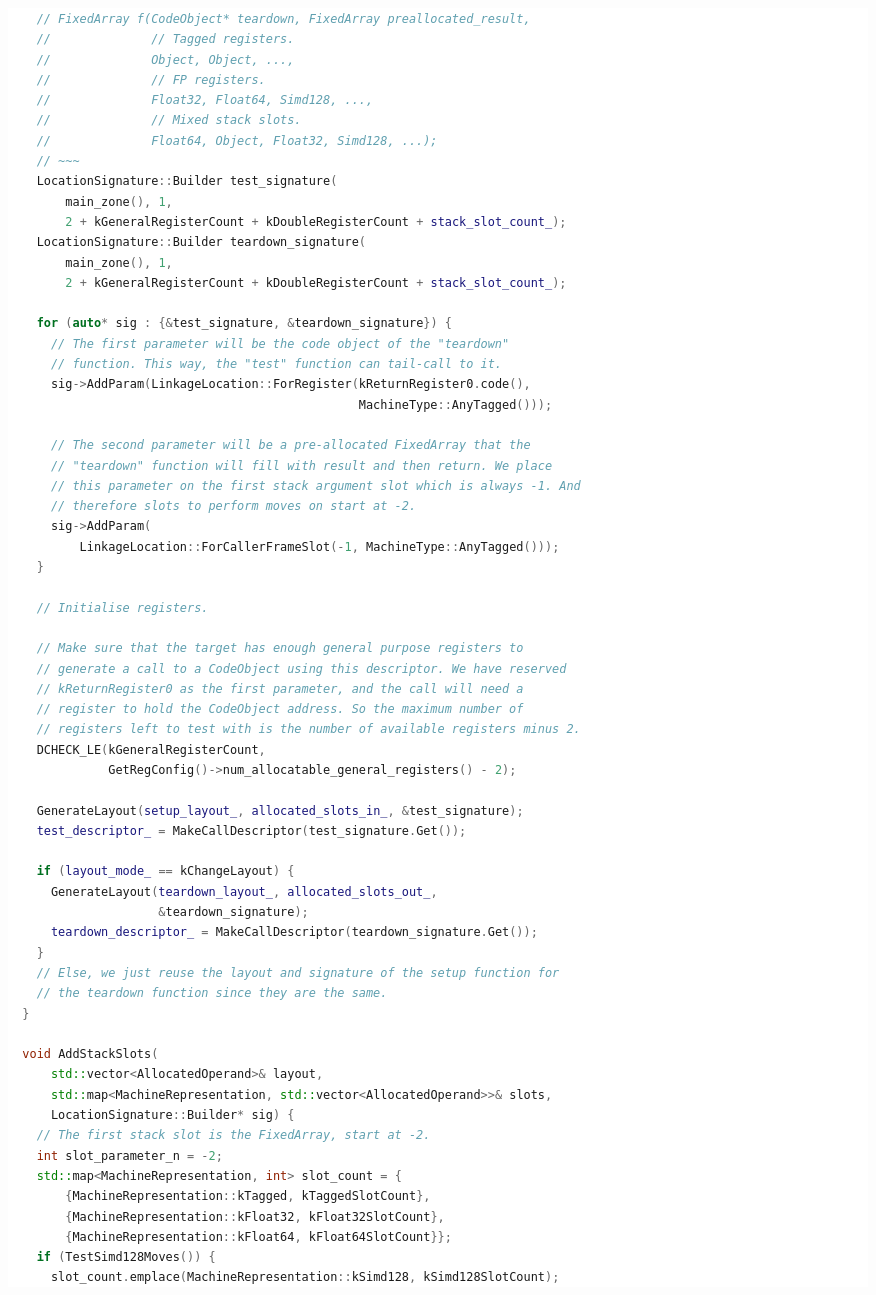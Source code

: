 ```cpp
    // FixedArray f(CodeObject* teardown, FixedArray preallocated_result,
    //              // Tagged registers.
    //              Object, Object, ...,
    //              // FP registers.
    //              Float32, Float64, Simd128, ...,
    //              // Mixed stack slots.
    //              Float64, Object, Float32, Simd128, ...);
    // ~~~
    LocationSignature::Builder test_signature(
        main_zone(), 1,
        2 + kGeneralRegisterCount + kDoubleRegisterCount + stack_slot_count_);
    LocationSignature::Builder teardown_signature(
        main_zone(), 1,
        2 + kGeneralRegisterCount + kDoubleRegisterCount + stack_slot_count_);

    for (auto* sig : {&test_signature, &teardown_signature}) {
      // The first parameter will be the code object of the "teardown"
      // function. This way, the "test" function can tail-call to it.
      sig->AddParam(LinkageLocation::ForRegister(kReturnRegister0.code(),
                                                 MachineType::AnyTagged()));

      // The second parameter will be a pre-allocated FixedArray that the
      // "teardown" function will fill with result and then return. We place
      // this parameter on the first stack argument slot which is always -1. And
      // therefore slots to perform moves on start at -2.
      sig->AddParam(
          LinkageLocation::ForCallerFrameSlot(-1, MachineType::AnyTagged()));
    }

    // Initialise registers.

    // Make sure that the target has enough general purpose registers to
    // generate a call to a CodeObject using this descriptor. We have reserved
    // kReturnRegister0 as the first parameter, and the call will need a
    // register to hold the CodeObject address. So the maximum number of
    // registers left to test with is the number of available registers minus 2.
    DCHECK_LE(kGeneralRegisterCount,
              GetRegConfig()->num_allocatable_general_registers() - 2);

    GenerateLayout(setup_layout_, allocated_slots_in_, &test_signature);
    test_descriptor_ = MakeCallDescriptor(test_signature.Get());

    if (layout_mode_ == kChangeLayout) {
      GenerateLayout(teardown_layout_, allocated_slots_out_,
                     &teardown_signature);
      teardown_descriptor_ = MakeCallDescriptor(teardown_signature.Get());
    }
    // Else, we just reuse the layout and signature of the setup function for
    // the teardown function since they are the same.
  }

  void AddStackSlots(
      std::vector<AllocatedOperand>& layout,
      std::map<MachineRepresentation, std::vector<AllocatedOperand>>& slots,
      LocationSignature::Builder* sig) {
    // The first stack slot is the FixedArray, start at -2.
    int slot_parameter_n = -2;
    std::map<MachineRepresentation, int> slot_count = {
        {MachineRepresentation::kTagged, kTaggedSlotCount},
        {MachineRepresentation::kFloat32, kFloat32SlotCount},
        {MachineRepresentation::kFloat64, kFloat64SlotCount}};
    if (TestSimd128Moves()) {
      slot_count.emplace(MachineRepresentation::kSimd128, kSimd128SlotCount);
```